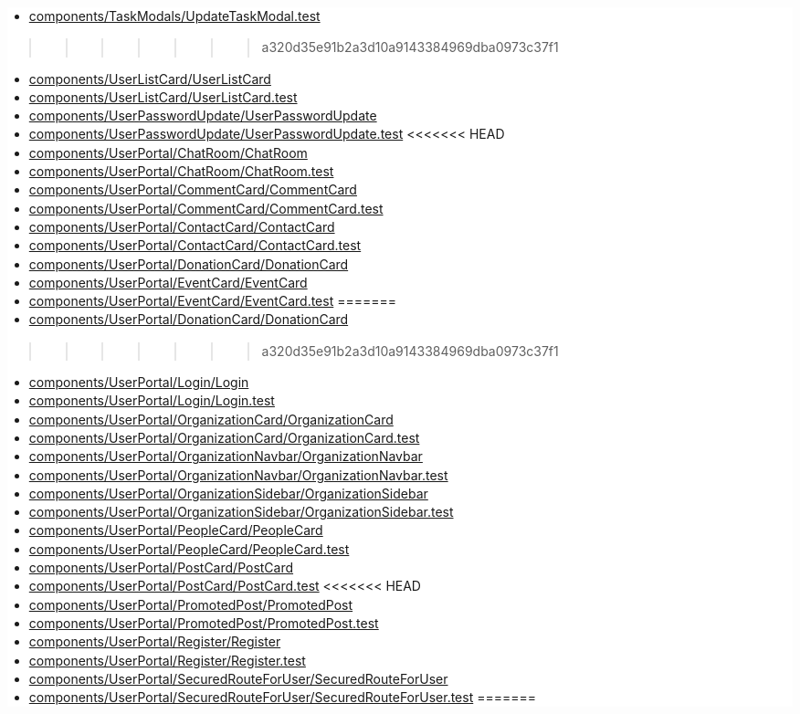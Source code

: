 - [components/TaskModals/UpdateTaskModal.test](modules/components_TaskModals_UpdateTaskModal_test.md)
>>>>>>> a320d35e91b2a3d10a9143384969dba0973c37f1
- [components/UserListCard/UserListCard](modules/components_UserListCard_UserListCard.md)
- [components/UserListCard/UserListCard.test](modules/components_UserListCard_UserListCard_test.md)
- [components/UserPasswordUpdate/UserPasswordUpdate](modules/components_UserPasswordUpdate_UserPasswordUpdate.md)
- [components/UserPasswordUpdate/UserPasswordUpdate.test](modules/components_UserPasswordUpdate_UserPasswordUpdate_test.md)
<<<<<<< HEAD
- [components/UserPortal/ChatRoom/ChatRoom](modules/components_UserPortal_ChatRoom_ChatRoom.md)
- [components/UserPortal/ChatRoom/ChatRoom.test](modules/components_UserPortal_ChatRoom_ChatRoom_test.md)
- [components/UserPortal/CommentCard/CommentCard](modules/components_UserPortal_CommentCard_CommentCard.md)
- [components/UserPortal/CommentCard/CommentCard.test](modules/components_UserPortal_CommentCard_CommentCard_test.md)
- [components/UserPortal/ContactCard/ContactCard](modules/components_UserPortal_ContactCard_ContactCard.md)
- [components/UserPortal/ContactCard/ContactCard.test](modules/components_UserPortal_ContactCard_ContactCard_test.md)
- [components/UserPortal/DonationCard/DonationCard](modules/components_UserPortal_DonationCard_DonationCard.md)
- [components/UserPortal/EventCard/EventCard](modules/components_UserPortal_EventCard_EventCard.md)
- [components/UserPortal/EventCard/EventCard.test](modules/components_UserPortal_EventCard_EventCard_test.md)
=======
- [components/UserPortal/DonationCard/DonationCard](modules/components_UserPortal_DonationCard_DonationCard.md)
>>>>>>> a320d35e91b2a3d10a9143384969dba0973c37f1
- [components/UserPortal/Login/Login](modules/components_UserPortal_Login_Login.md)
- [components/UserPortal/Login/Login.test](modules/components_UserPortal_Login_Login_test.md)
- [components/UserPortal/OrganizationCard/OrganizationCard](modules/components_UserPortal_OrganizationCard_OrganizationCard.md)
- [components/UserPortal/OrganizationCard/OrganizationCard.test](modules/components_UserPortal_OrganizationCard_OrganizationCard_test.md)
- [components/UserPortal/OrganizationNavbar/OrganizationNavbar](modules/components_UserPortal_OrganizationNavbar_OrganizationNavbar.md)
- [components/UserPortal/OrganizationNavbar/OrganizationNavbar.test](modules/components_UserPortal_OrganizationNavbar_OrganizationNavbar_test.md)
- [components/UserPortal/OrganizationSidebar/OrganizationSidebar](modules/components_UserPortal_OrganizationSidebar_OrganizationSidebar.md)
- [components/UserPortal/OrganizationSidebar/OrganizationSidebar.test](modules/components_UserPortal_OrganizationSidebar_OrganizationSidebar_test.md)
- [components/UserPortal/PeopleCard/PeopleCard](modules/components_UserPortal_PeopleCard_PeopleCard.md)
- [components/UserPortal/PeopleCard/PeopleCard.test](modules/components_UserPortal_PeopleCard_PeopleCard_test.md)
- [components/UserPortal/PostCard/PostCard](modules/components_UserPortal_PostCard_PostCard.md)
- [components/UserPortal/PostCard/PostCard.test](modules/components_UserPortal_PostCard_PostCard_test.md)
<<<<<<< HEAD
- [components/UserPortal/PromotedPost/PromotedPost](modules/components_UserPortal_PromotedPost_PromotedPost.md)
- [components/UserPortal/PromotedPost/PromotedPost.test](modules/components_UserPortal_PromotedPost_PromotedPost_test.md)
- [components/UserPortal/Register/Register](modules/components_UserPortal_Register_Register.md)
- [components/UserPortal/Register/Register.test](modules/components_UserPortal_Register_Register_test.md)
- [components/UserPortal/SecuredRouteForUser/SecuredRouteForUser](modules/components_UserPortal_SecuredRouteForUser_SecuredRouteForUser.md)
- [components/UserPortal/SecuredRouteForUser/SecuredRouteForUser.test](modules/components_UserPortal_SecuredRouteForUser_SecuredRouteForUser_test.md)
=======